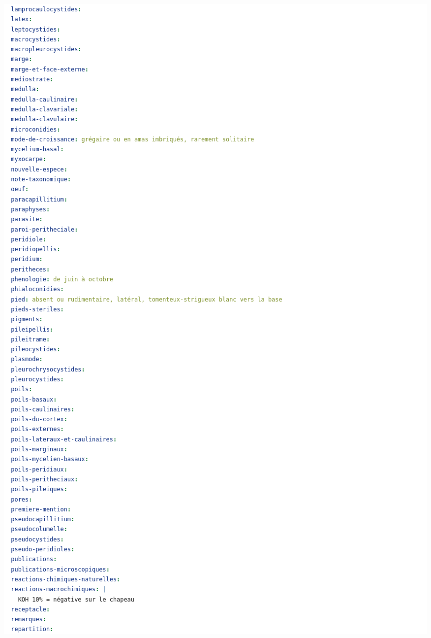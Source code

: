 ```yaml
  lamprocaulocystides: 
  latex: 
  leptocystides: 
  macrocystides: 
  macropleurocystides: 
  marge: 
  marge-et-face-externe: 
  mediostrate: 
  medulla: 
  medulla-caulinaire: 
  medulla-clavariale: 
  medulla-clavulaire: 
  microconidies: 
  mode-de-croissance: grégaire ou en amas imbriqués, rarement solitaire
  mycelium-basal: 
  myxocarpe: 
  nouvelle-espece: 
  note-taxonomique: 
  oeuf: 
  paracapillitium: 
  paraphyses: 
  parasite: 
  paroi-peritheciale: 
  peridiole: 
  peridiopellis: 
  peridium: 
  peritheces: 
  phenologie: de juin à octobre
  phialoconidies: 
  pied: absent ou rudimentaire, latéral, tomenteux-strigueux blanc vers la base
  pieds-steriles: 
  pigments: 
  pileipellis: 
  pileitrame: 
  pileocystides: 
  plasmode: 
  pleurochrysocystides: 
  pleurocystides: 
  poils: 
  poils-basaux: 
  poils-caulinaires: 
  poils-du-cortex: 
  poils-externes: 
  poils-lateraux-et-caulinaires: 
  poils-marginaux: 
  poils-mycelien-basaux: 
  poils-peridiaux: 
  poils-peritheciaux: 
  poils-pileiques: 
  pores: 
  premiere-mention: 
  pseudocapillitium: 
  pseudocolumelle: 
  pseudocystides: 
  pseudo-peridioles: 
  publications: 
  publications-microscopiques: 
  reactions-chimiques-naturelles: 
  reactions-macrochimiques: |
    KOH 10% = négative sur le chapeau
  receptacle: 
  remarques: 
  repartition: 
```